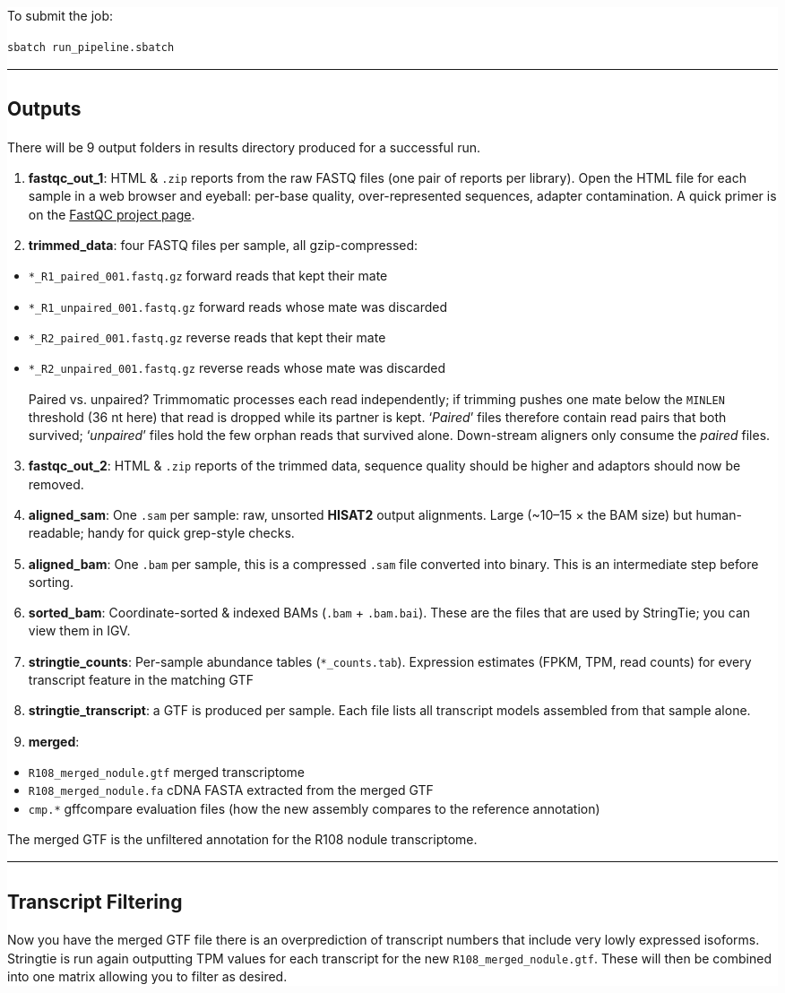 To submit the job:

```bash
sbatch run_pipeline.sbatch
```

---
## Outputs

There will be 9 output folders in results directory produced for a successful run.

1. **fastqc_out_1**: HTML & `.zip` reports from the raw FASTQ files (one pair of reports per library). Open the HTML file for each sample in a web browser and eyeball: 
per-base quality, over-represented sequences, adapter contamination. A quick primer is on the [FastQC project page](https://www.bioinformatics.babraham.ac.uk/projects/fastqc/).

2. **trimmed_data**: four FASTQ files per sample, all gzip-compressed: 

- `*_R1_paired_001.fastq.gz` forward reads that kept their mate 
- `*_R1_unpaired_001.fastq.gz` forward reads whose mate was discarded
- `*_R2_paired_001.fastq.gz` reverse reads that kept their mate    
- `*_R2_unpaired_001.fastq.gz` reverse reads whose mate was discarded

  Paired vs. unpaired? Trimmomatic processes each read independently; if trimming pushes one mate below the `MINLEN` threshold (36 nt here) that read is dropped while its partner is kept. 
  ‘*Paired*’ files therefore contain read pairs that both survived; ‘*unpaired*’ files hold the few orphan reads that survived alone. Down-stream aligners only consume the *paired* files.


3. **fastqc_out_2**: HTML & `.zip` reports of the trimmed data, sequence quality should be higher and adaptors should now be removed. 

4. **aligned_sam**: One `.sam` per sample: raw, unsorted **HISAT2** output alignments. Large (~10–15 × the BAM size) but human-readable; handy for quick grep-style checks.

5. **aligned_bam**:  One `.bam` per sample, this is a compressed `.sam` file converted into binary. This is an intermediate step before sorting. 
6. **sorted_bam**: Coordinate-sorted & indexed BAMs (`.bam` + `.bam.bai`). These are the files that are used by StringTie; you can view them in IGV.
7. **stringtie_counts**: Per-sample abundance tables (`*_counts.tab`). Expression estimates (FPKM, TPM, read counts) for every transcript feature in the matching GTF
8. **stringtie_transcript**: a GTF is produced per sample. Each file lists all transcript models assembled from that sample alone.
8. **merged**: 

- `R108_merged_nodule.gtf` merged transcriptome 
- `R108_merged_nodule.fa` cDNA FASTA extracted from the merged GTF 
- `cmp.*` gffcompare evaluation files (how the new assembly compares to the reference annotation) 

The merged GTF is the unfiltered annotation for the R108 nodule transcriptome.


---
## Transcript Filtering

Now you have the merged GTF file there is an overprediction of transcript numbers that include very lowly expressed isoforms. Stringtie is run again outputting TPM 
values for each transcript for the new `R108_merged_nodule.gtf`. These will then be combined into one matrix allowing you to filter as desired.
